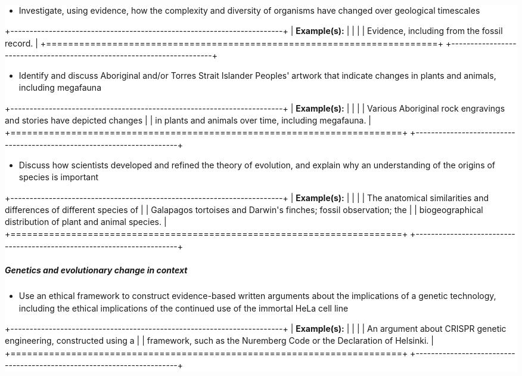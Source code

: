 -   Investigate, using evidence, how the complexity and diversity of
    organisms have changed over geological timescales

+-----------------------------------------------------------------------+
| **Example(s):**                                                       |
|                                                                       |
| Evidence, including from the fossil record.                           |
+=======================================================================+
+-----------------------------------------------------------------------+

-   Identify and discuss Aboriginal and/or Torres Strait Islander
    Peoples' artwork that indicate changes in plants and animals,
    including megafauna

+-----------------------------------------------------------------------+
| **Example(s):**                                                       |
|                                                                       |
| Various Aboriginal rock engravings and stories have depicted changes  |
| in plants and animals over time, including megafauna.                 |
+=======================================================================+
+-----------------------------------------------------------------------+

-   Discuss how scientists developed and refined the theory of
    evolution, and explain why an understanding of the origins of
    species is important

+-----------------------------------------------------------------------+
| **Example(s):**                                                       |
|                                                                       |
| The anatomical similarities and differences of different species of   |
| Galapagos tortoises and Darwin's finches; fossil observation; the     |
| biogeographical distribution of plant and animal species.             |
+=======================================================================+
+-----------------------------------------------------------------------+

##### Genetics and evolutionary change in context

-   Use an ethical framework to construct evidence-based written
    arguments about the implications of a genetic technology, including
    the ethical implications of the continued use of the immortal HeLa
    cell line

+-----------------------------------------------------------------------+
| **Example(s):**                                                       |
|                                                                       |
| An argument about CRISPR genetic engineering, constructed using a     |
| framework, such as the Nuremberg Code or the Declaration of Helsinki. |
+=======================================================================+
+-----------------------------------------------------------------------+
